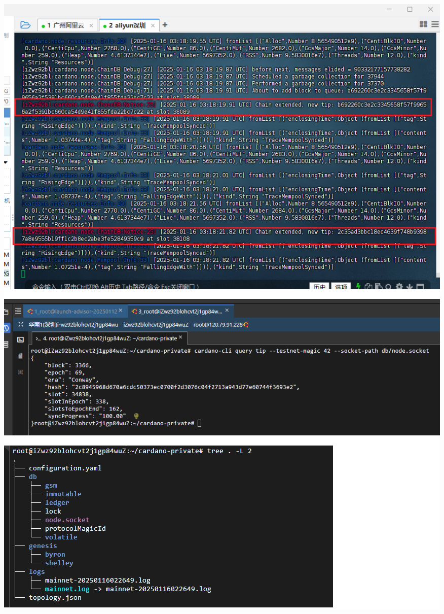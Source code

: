 ![2025-01-16-03-18-40.png](./images/2025-01-16-03-18-40.png)

![2025-01-16-03-13-09.png](./images/2025-01-16-03-13-09.png)

![2025-01-16-03-14-21.png](./images/2025-01-16-03-14-21.png)
